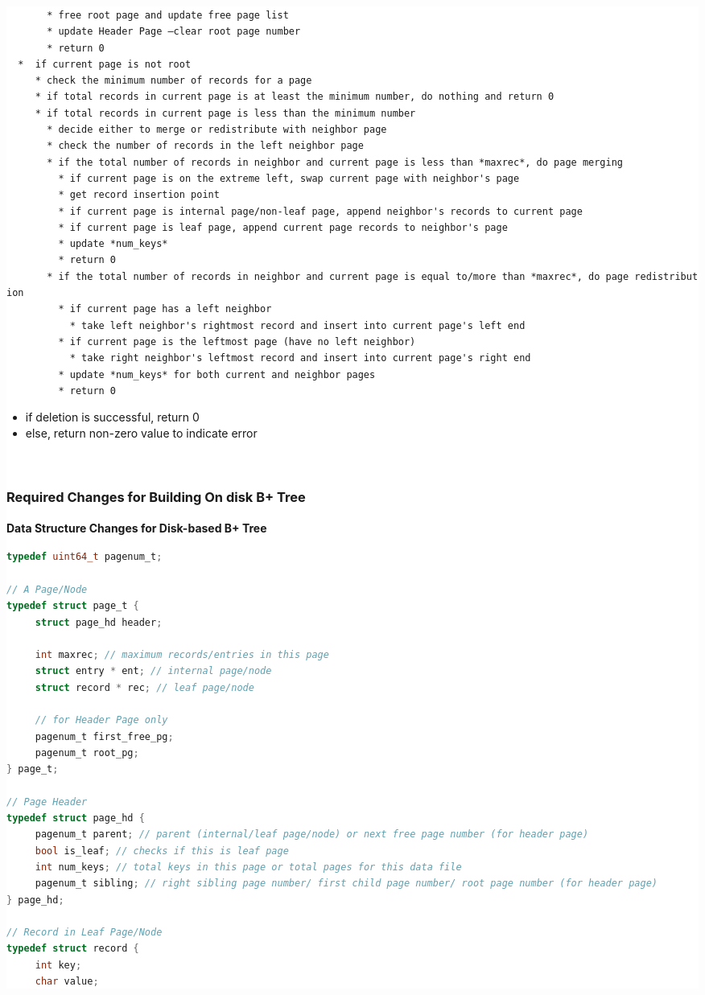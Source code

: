            * free root page and update free page list
           * update Header Page –clear root page number
           * return 0
      *  if current page is not root
         * check the minimum number of records for a page
         * if total records in current page is at least the minimum number, do nothing and return 0
         * if total records in current page is less than the minimum number
           * decide either to merge or redistribute with neighbor page
           * check the number of records in the left neighbor page
           * if the total number of records in neighbor and current page is less than *maxrec*, do page merging
             * if current page is on the extreme left, swap current page with neighbor's page
             * get record insertion point
             * if current page is internal page/non-leaf page, append neighbor's records to current page
             * if current page is leaf page, append current page records to neighbor's page
             * update *num_keys*
             * return 0
           * if the total number of records in neighbor and current page is equal to/more than *maxrec*, do page redistribution
             * if current page has a left neighbor
               * take left neighbor's rightmost record and insert into current page's left end
             * if current page is the leftmost page (have no left neighbor)
               * take right neighbor's leftmost record and insert into current page's right end
             * update *num_keys* for both current and neighbor pages
             * return 0
   *  if deletion is successful, return 0
   *  else, return non-zero value to indicate error

<br/>

### **Required Changes for Building On disk B+ Tree**

**Data Structure Changes for Disk-based B+ Tree**
<br />
```c
typedef uint64_t pagenum_t;

// A Page/Node
typedef struct page_t {
     struct page_hd header;
     
     int maxrec; // maximum records/entries in this page
     struct entry * ent; // internal page/node
     struct record * rec; // leaf page/node

     // for Header Page only
     pagenum_t first_free_pg;
     pagenum_t root_pg;
} page_t;

// Page Header
typedef struct page_hd {
     pagenum_t parent; // parent (internal/leaf page/node) or next free page number (for header page)
     bool is_leaf; // checks if this is leaf page
     int num_keys; // total keys in this page or total pages for this data file
     pagenum_t sibling; // right sibling page number/ first child page number/ root page number (for header page)
} page_hd;

// Record in Leaf Page/Node
typedef struct record {
     int key;
     char value;
```